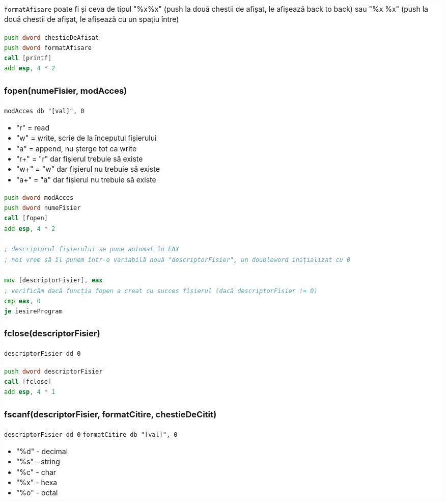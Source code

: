 `formatAfisare` poate fi și ceva de tipul "%x%x" (push la două chestii de afișat, le afișează back to back) sau "%x %x" (push la două chestii de afișat, le afișează cu un spațiu între)

```asm
push dword chestieDeAfisat
push dword formatAfisare
call [printf]
add esp, 4 * 2
```

### fopen(numeFisier, modAcces)
`modAcces db "[val]", 0`
- "r" = read
- "w" = write, scrie de la începutul fișierului
- "a" = append, nu șterge tot ca write
- "r+" = "r" dar fișierul trebuie să existe
- "w+" = "w" dar fișierul nu trebuie să existe
- "a+" = "a" dar fișierul nu trebuie să existe

```asm
push dword modAcces
push dword numeFisier
call [fopen]
add esp, 4 * 2

; descriptorul fișierului se pune automat în EAX
; noi vrem să îl punem într-o variabilă nouă "descriptorFisier", un doubleword inițializat cu 0

mov [descriptorFisier], eax
; verificăm dacă funcția fopen a creat cu succes fișierul (dacă descriptorFisier != 0)
cmp eax, 0
je iesireProgram

```

### fclose(descriptorFisier)
`descriptorFisier dd 0`

```asm
push dword descriptorFisier
call [fclose]
add esp, 4 * 1
```

### fscanf(descriptorFisier, formatCitire, chestieDeCitit)
`descriptorFisier dd 0`
`formatCitire db "[val]", 0`
- "%d" - decimal
- "%s" - string
- "%c" - char
- "%x" - hexa
- "%o" - octal
